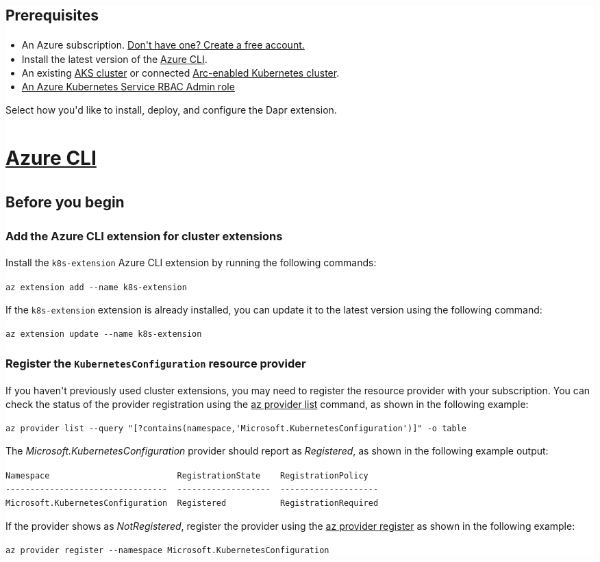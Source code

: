## Prerequisites 

- An Azure subscription. [Don't have one? Create a free account.](https://azure.microsoft.com/free/?WT.mc_id=A261C142F)
- Install the latest version of the [Azure CLI][install-cli].
- An existing [AKS cluster][deploy-cluster] or connected [Arc-enabled Kubernetes cluster][arc-k8s-cluster].
- [An Azure Kubernetes Service RBAC Admin role](../role-based-access-control/built-in-roles.md#azure-kubernetes-service-rbac-admin) 

Select how you'd like to install, deploy, and configure the Dapr extension.

# [Azure CLI](#tab/cli)
## Before you begin

### Add the Azure CLI extension for cluster extensions

Install the `k8s-extension` Azure CLI extension by running the following commands:

```azurecli-interactive
az extension add --name k8s-extension
```

If the `k8s-extension` extension is already installed, you can update it to the latest version using the following command:

```azurecli-interactive
az extension update --name k8s-extension
```

### Register the `KubernetesConfiguration` resource provider

If you haven't previously used cluster extensions, you may need to register the resource provider with your subscription. You can check the status of the provider registration using the [az provider list][az-provider-list] command, as shown in the following example:

```azurecli-interactive
az provider list --query "[?contains(namespace,'Microsoft.KubernetesConfiguration')]" -o table
```

The *Microsoft.KubernetesConfiguration* provider should report as *Registered*, as shown in the following example output:

```output
Namespace                          RegistrationState    RegistrationPolicy
---------------------------------  -------------------  --------------------
Microsoft.KubernetesConfiguration  Registered           RegistrationRequired
```

If the provider shows as *NotRegistered*, register the provider using the [az provider register][az-provider-register] as shown in the following example:

```azurecli-interactive
az provider register --namespace Microsoft.KubernetesConfiguration
```


[deploy-cluster]: ./tutorial-kubernetes-deploy-cluster.md
[az-feature-register]: /cli/azure/feature#az-feature-register
[az-feature-list]: /cli/azure/feature#az-feature-list
[az-provider-register]: /cli/azure/provider#az-provider-register
[az-provider-list]: /cli/azure/provider#az-provider-list
[sample-application]: ./quickstart-dapr.md
[k8s-version-support-policy]: ./supported-kubernetes-versions.md?tabs=azure-cli#kubernetes-version-support-policy
[arc-k8s-cluster]: ../azure-arc/kubernetes/quickstart-connect-cluster.md
[install-cli]: /cli/azure/install-azure-cli
[dapr-migration]: ./dapr-migration.md
[dapr-settings]: ./dapr-settings.md
[dapr-workflow]: ./dapr-workflow.md
[kubernetes-production]: https://docs.dapr.io/operations/hosting/kubernetes/kubernetes-production
[building-blocks-concepts]: https://docs.dapr.io/developing-applications/building-blocks/
[dapr-configuration-options]: https://github.com/dapr/dapr/blob/master/charts/dapr/README.md#configuration
[sample-application]: https://github.com/dapr/quickstarts/tree/master/hello-kubernetes#step-2---create-and-configure-a-state-store
[dapr-security]: https://docs.dapr.io/concepts/security-concept/
[dapr-deployment-annotations]: https://docs.dapr.io/operations/hosting/kubernetes/kubernetes-overview/#adding-dapr-to-a-kubernetes-deployment
[dapr-oss-support]: https://docs.dapr.io/operations/support/support-release-policy/
[dapr-supported-version]: https://docs.dapr.io/operations/support/support-release-policy/#supported-versions
[dapr-troubleshooting]: https://docs.dapr.io/operations/troubleshooting/common_issues/
[supported-cloud-regions]: https://azure.microsoft.com/global-infrastructure/services/?products=azure-arc
